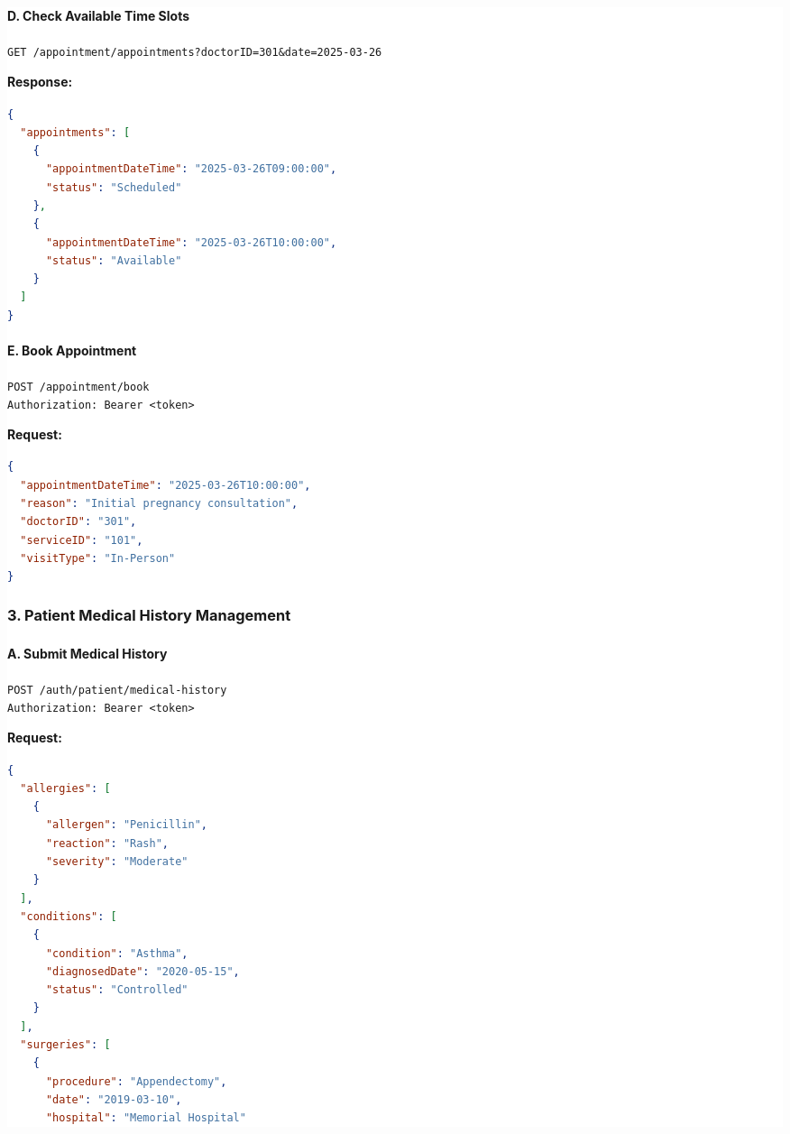 
#### D. Check Available Time Slots
```http
GET /appointment/appointments?doctorID=301&date=2025-03-26
```
**Response:**
```json
{
  "appointments": [
    {
      "appointmentDateTime": "2025-03-26T09:00:00",
      "status": "Scheduled"
    },
    {
      "appointmentDateTime": "2025-03-26T10:00:00",
      "status": "Available"
    }
  ]
}
```

#### E. Book Appointment
```http
POST /appointment/book
Authorization: Bearer <token>
```
**Request:**
```json
{
  "appointmentDateTime": "2025-03-26T10:00:00",
  "reason": "Initial pregnancy consultation",
  "doctorID": "301",
  "serviceID": "101",
  "visitType": "In-Person"
}
```

### 3. Patient Medical History Management

#### A. Submit Medical History
```http
POST /auth/patient/medical-history
Authorization: Bearer <token>
```
**Request:**
```json
{
  "allergies": [
    {
      "allergen": "Penicillin",
      "reaction": "Rash",
      "severity": "Moderate"
    }
  ],
  "conditions": [
    {
      "condition": "Asthma",
      "diagnosedDate": "2020-05-15",
      "status": "Controlled"
    }
  ],
  "surgeries": [
    {
      "procedure": "Appendectomy",
      "date": "2019-03-10",
      "hospital": "Memorial Hospital"
```